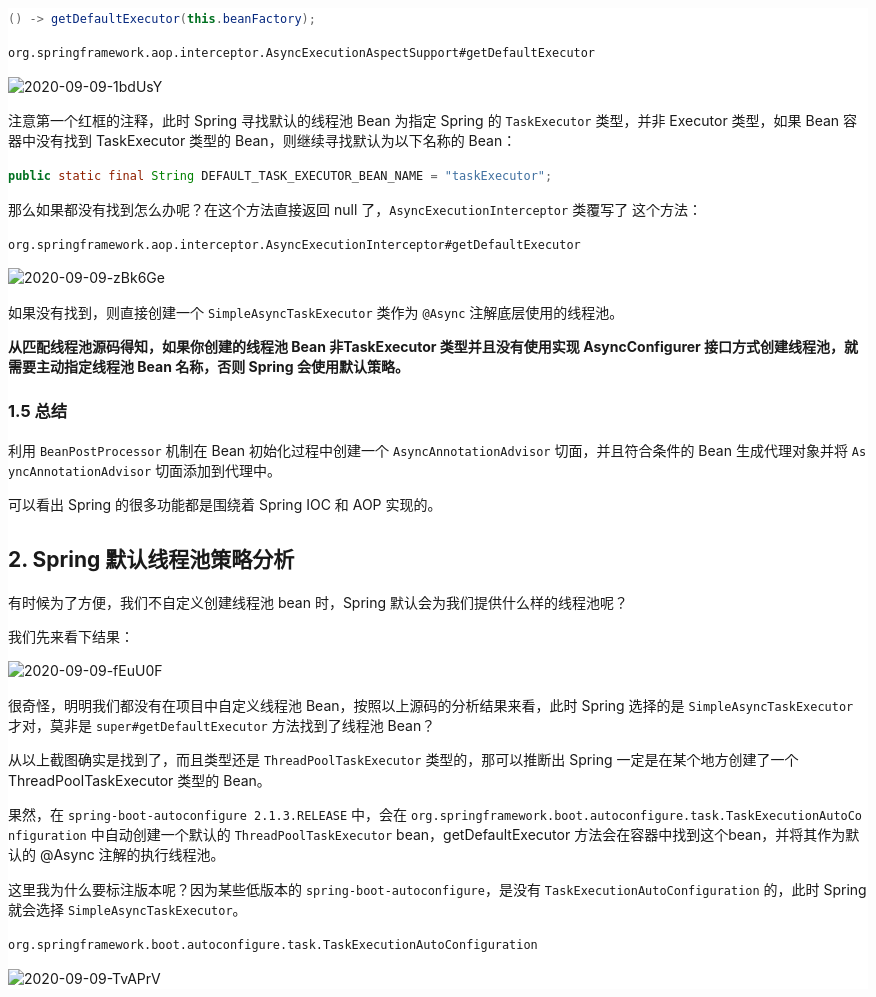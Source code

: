 ```java
() -> getDefaultExecutor(this.beanFactory);
```

`org.springframework.aop.interceptor.AsyncExecutionAspectSupport#getDefaultExecutor`

![2020-09-09-1bdUsY](https://image.ldbmcs.com/2020-09-09-1bdUsY.jpg)

注意第一个红框的注释，此时 Spring 寻找默认的线程池 Bean 为指定 Spring 的 `TaskExecutor` 类型，并非 Executor 类型，如果 Bean 容器中没有找到 TaskExecutor 类型的 Bean，则继续寻找默认为以下名称的 Bean：

```java
public static final String DEFAULT_TASK_EXECUTOR_BEAN_NAME = "taskExecutor";
```

那么如果都没有找到怎么办呢？在这个方法直接返回 null 了，`AsyncExecutionInterceptor` 类覆写了 这个方法：

`org.springframework.aop.interceptor.AsyncExecutionInterceptor#getDefaultExecutor`

![2020-09-09-zBk6Ge](https://image.ldbmcs.com/2020-09-09-zBk6Ge.jpg)

如果没有找到，则直接创建一个 `SimpleAsyncTaskExecutor` 类作为 `@Async` 注解底层使用的线程池。

**从匹配线程池源码得知，如果你创建的线程池 Bean 非TaskExecutor 类型并且没有使用实现 AsyncConfigurer 接口方式创建线程池，就需要主动指定线程池 Bean 名称，否则 Spring 会使用默认策略。**

### 1.5 总结

利用 `BeanPostProcessor` 机制在 Bean 初始化过程中创建一个 `AsyncAnnotationAdvisor` 切面，并且符合条件的 Bean 生成代理对象并将 `AsyncAnnotationAdvisor` 切面添加到代理中。

可以看出 Spring 的很多功能都是围绕着 Spring IOC 和 AOP 实现的。

## 2. Spring 默认线程池策略分析

有时候为了方便，我们不自定义创建线程池 bean 时，Spring 默认会为我们提供什么样的线程池呢？

我们先来看下结果：

![2020-09-09-fEuU0F](https://image.ldbmcs.com/2020-09-09-fEuU0F.jpg)

很奇怪，明明我们都没有在项目中自定义线程池 Bean，按照以上源码的分析结果来看，此时 Spring 选择的是 `SimpleAsyncTaskExecutor` 才对，莫非是 `super#getDefaultExecutor` 方法找到了线程池 Bean？

从以上截图确实是找到了，而且类型还是 `ThreadPoolTaskExecutor` 类型的，那可以推断出 Spring 一定是在某个地方创建了一个 ThreadPoolTaskExecutor 类型的 Bean。

果然，在 `spring-boot-autoconfigure 2.1.3.RELEASE` 中，会在 `org.springframework.boot.autoconfigure.task.TaskExecutionAutoConfiguration` 中自动创建一个默认的 `ThreadPoolTaskExecutor` bean，getDefaultExecutor 方法会在容器中找到这个bean，并将其作为默认的 @Async 注解的执行线程池。

这里我为什么要标注版本呢？因为某些低版本的 `spring-boot-autoconfigure`，是没有 `TaskExecutionAutoConfiguration` 的，此时 Spring 就会选择 `SimpleAsyncTaskExecutor`。

`org.springframework.boot.autoconfigure.task.TaskExecutionAutoConfiguration`

![2020-09-09-TvAPrV](https://image.ldbmcs.com/2020-09-09-TvAPrV.jpg)

